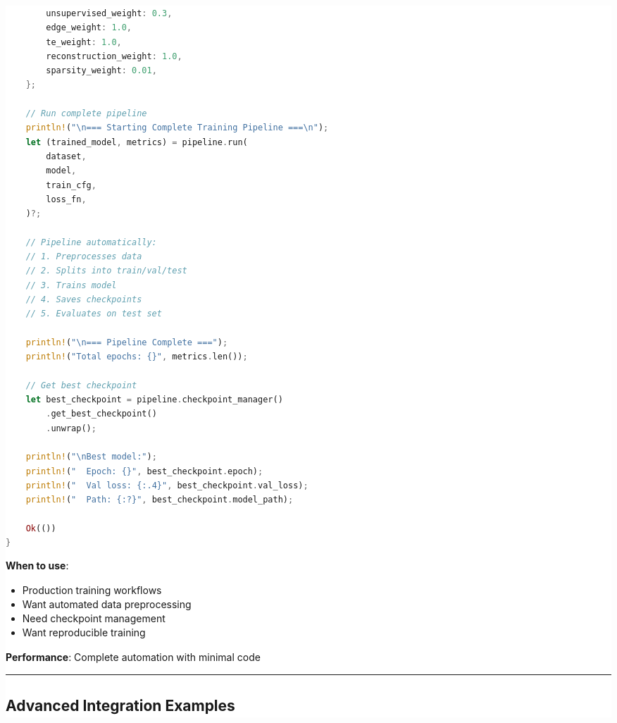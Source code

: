 ```rust
        unsupervised_weight: 0.3,
        edge_weight: 1.0,
        te_weight: 1.0,
        reconstruction_weight: 1.0,
        sparsity_weight: 0.01,
    };

    // Run complete pipeline
    println!("\n=== Starting Complete Training Pipeline ===\n");
    let (trained_model, metrics) = pipeline.run(
        dataset,
        model,
        train_cfg,
        loss_fn,
    )?;

    // Pipeline automatically:
    // 1. Preprocesses data
    // 2. Splits into train/val/test
    // 3. Trains model
    // 4. Saves checkpoints
    // 5. Evaluates on test set

    println!("\n=== Pipeline Complete ===");
    println!("Total epochs: {}", metrics.len());

    // Get best checkpoint
    let best_checkpoint = pipeline.checkpoint_manager()
        .get_best_checkpoint()
        .unwrap();

    println!("\nBest model:");
    println!("  Epoch: {}", best_checkpoint.epoch);
    println!("  Val loss: {:.4}", best_checkpoint.val_loss);
    println!("  Path: {:?}", best_checkpoint.model_path);

    Ok(())
}
```

**When to use**:
- Production training workflows
- Want automated data preprocessing
- Need checkpoint management
- Want reproducible training

**Performance**: Complete automation with minimal code

---

## Advanced Integration Examples
